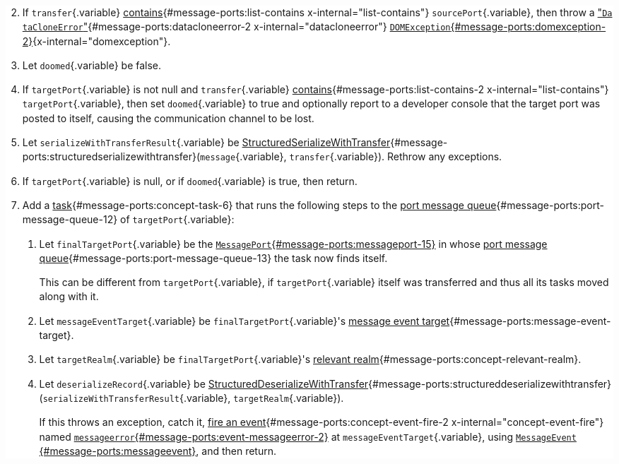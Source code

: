 2.  If `transfer`{.variable}
    [contains](https://infra.spec.whatwg.org/#list-contain){#message-ports:list-contains
    x-internal="list-contains"} `sourcePort`{.variable}, then throw a
    [\"`DataCloneError`\"](https://webidl.spec.whatwg.org/#datacloneerror){#message-ports:datacloneerror-2
    x-internal="datacloneerror"}
    [`DOMException`{#message-ports:domexception-2}](https://webidl.spec.whatwg.org/#dfn-DOMException){x-internal="domexception"}.

3.  Let `doomed`{.variable} be false.

4.  If `targetPort`{.variable} is not null and `transfer`{.variable}
    [contains](https://infra.spec.whatwg.org/#list-contain){#message-ports:list-contains-2
    x-internal="list-contains"} `targetPort`{.variable}, then set
    `doomed`{.variable} to true and optionally report to a developer
    console that the target port was posted to itself, causing the
    communication channel to be lost.

5.  Let `serializeWithTransferResult`{.variable} be
    [StructuredSerializeWithTransfer](structured-data.html#structuredserializewithtransfer){#message-ports:structuredserializewithtransfer}(`message`{.variable},
    `transfer`{.variable}). Rethrow any exceptions.

6.  If `targetPort`{.variable} is null, or if `doomed`{.variable} is
    true, then return.

7.  Add a
    [task](webappapis.html#concept-task){#message-ports:concept-task-6}
    that runs the following steps to the [port message
    queue](#port-message-queue){#message-ports:port-message-queue-12} of
    `targetPort`{.variable}:

    1.  Let `finalTargetPort`{.variable} be the
        [`MessagePort`{#message-ports:messageport-15}](#messageport) in
        whose [port message
        queue](#port-message-queue){#message-ports:port-message-queue-13}
        the task now finds itself.

        This can be different from `targetPort`{.variable}, if
        `targetPort`{.variable} itself was transferred and thus all its
        tasks moved along with it.

    2.  Let `messageEventTarget`{.variable} be
        `finalTargetPort`{.variable}\'s [message event
        target](#message-event-target){#message-ports:message-event-target}.

    3.  Let `targetRealm`{.variable} be `finalTargetPort`{.variable}\'s
        [relevant
        realm](webappapis.html#concept-relevant-realm){#message-ports:concept-relevant-realm}.

    4.  Let `deserializeRecord`{.variable} be
        [StructuredDeserializeWithTransfer](structured-data.html#structureddeserializewithtransfer){#message-ports:structureddeserializewithtransfer}(`serializeWithTransferResult`{.variable},
        `targetRealm`{.variable}).

        If this throws an exception, catch it, [fire an
        event](https://dom.spec.whatwg.org/#concept-event-fire){#message-ports:concept-event-fire-2
        x-internal="concept-event-fire"} named
        [`messageerror`{#message-ports:event-messageerror-2}](indices.html#event-messageerror)
        at `messageEventTarget`{.variable}, using
        [`MessageEvent`{#message-ports:messageevent}](comms.html#messageevent),
        and then return.
